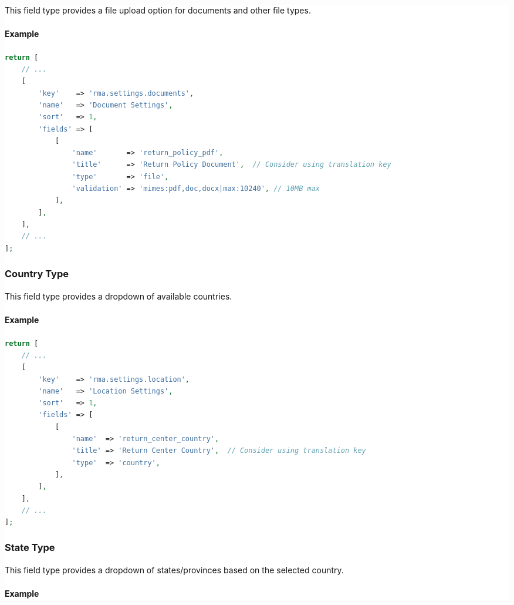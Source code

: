 This field type provides a file upload option for documents and other file types.

#### Example

```php
return [
    // ...
    [
        'key'    => 'rma.settings.documents',
        'name'   => 'Document Settings',
        'sort'   => 1,
        'fields' => [
            [
                'name'       => 'return_policy_pdf',
                'title'      => 'Return Policy Document',  // Consider using translation key
                'type'       => 'file',
                'validation' => 'mimes:pdf,doc,docx|max:10240', // 10MB max
            ],
        ],
    ],
    // ...
];
```

### Country Type

This field type provides a dropdown of available countries.

#### Example

```php
return [
    // ...
    [
        'key'    => 'rma.settings.location',
        'name'   => 'Location Settings',
        'sort'   => 1,
        'fields' => [
            [
                'name'  => 'return_center_country',
                'title' => 'Return Center Country',  // Consider using translation key
                'type'  => 'country',
            ],
        ],
    ],
    // ...
];
```

### State Type

This field type provides a dropdown of states/provinces based on the selected country.

#### Example
